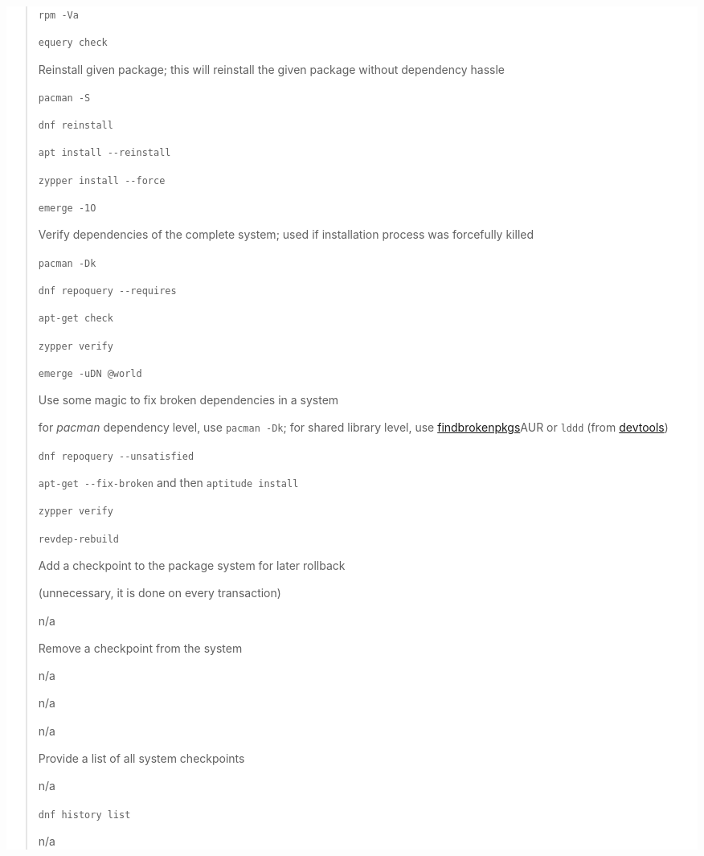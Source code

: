> 
> `rpm -Va`
> 
> `equery check`
> 
> Reinstall given package; this will reinstall the given package without dependency hassle
> 
> `pacman -S`
> 
> `dnf reinstall`
> 
> `apt install --reinstall`
> 
> `zypper install --force`
> 
> `emerge -1O`
> 
> Verify dependencies of the complete system; used if installation process was forcefully killed
> 
> `pacman -Dk`
> 
> `dnf repoquery --requires`
> 
> `apt-get check`
> 
> `zypper verify`
> 
> `emerge -uDN @world`
> 
> Use some magic to fix broken dependencies in a system
> 
> for _pacman_ dependency level, use `pacman -Dk`; for shared library level, use [findbrokenpkgs](https://aur.archlinux.org/packages/findbrokenpkgs/)AUR or `lddd` (from [devtools](https://archlinux.org/packages/?name=devtools))
> 
> `dnf repoquery --unsatisfied`
> 
> `apt-get --fix-broken` and then `aptitude install`
> 
> `zypper verify`
> 
> `revdep-rebuild`
> 
> Add a checkpoint to the package system for later rollback
> 
> (unnecessary, it is done on every transaction)
> 
> n/a
> 
> Remove a checkpoint from the system
> 
> n/a
> 
> n/a
> 
> n/a
> 
> Provide a list of all system checkpoints
> 
> n/a
> 
> `dnf history list`
> 
> n/a